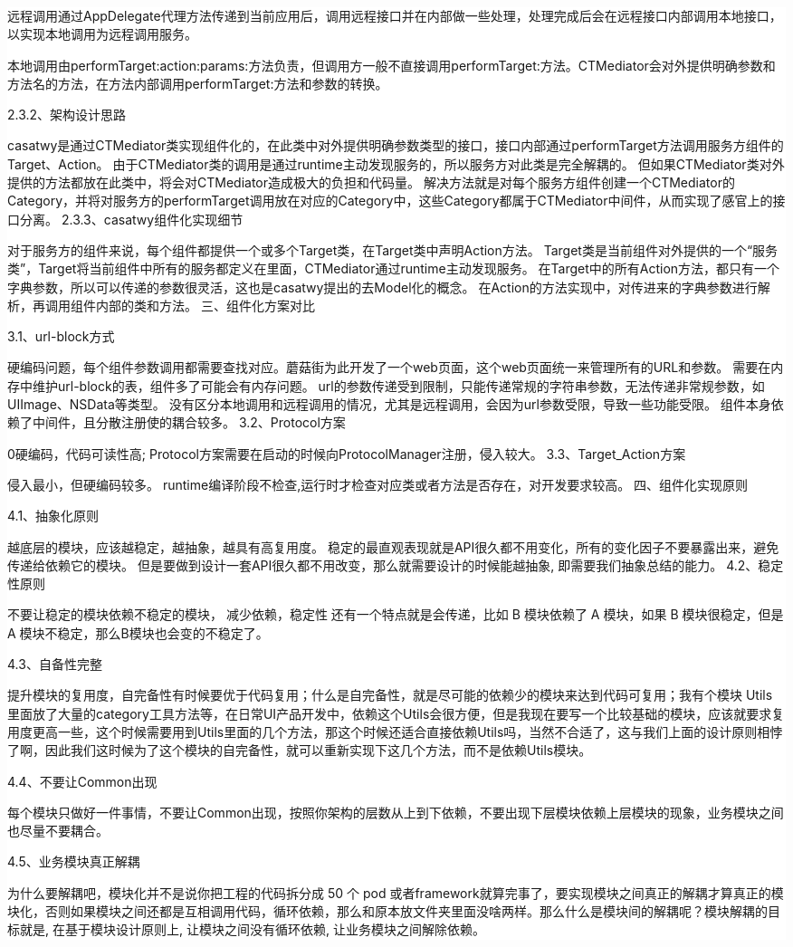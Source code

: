 远程调用通过AppDelegate代理方法传递到当前应用后，调用远程接口并在内部做一些处理，处理完成后会在远程接口内部调用本地接口，以实现本地调用为远程调用服务。

本地调用由performTarget:action:params:方法负责，但调用方一般不直接调用performTarget:方法。CTMediator会对外提供明确参数和方法名的方法，在方法内部调用performTarget:方法和参数的转换。

2.3.2、架构设计思路

casatwy是通过CTMediator类实现组件化的，在此类中对外提供明确参数类型的接口，接口内部通过performTarget方法调用服务方组件的Target、Action。
由于CTMediator类的调用是通过runtime主动发现服务的，所以服务方对此类是完全解耦的。
但如果CTMediator类对外提供的方法都放在此类中，将会对CTMediator造成极大的负担和代码量。
解决方法就是对每个服务方组件创建一个CTMediator的Category，并将对服务方的performTarget调用放在对应的Category中，这些Category都属于CTMediator中间件，从而实现了感官上的接口分离。
2.3.3、casatwy组件化实现细节

对于服务方的组件来说，每个组件都提供一个或多个Target类，在Target类中声明Action方法。
Target类是当前组件对外提供的一个“服务类”，Target将当前组件中所有的服务都定义在里面，CTMediator通过runtime主动发现服务。
在Target中的所有Action方法，都只有一个字典参数，所以可以传递的参数很灵活，这也是casatwy提出的去Model化的概念。
在Action的方法实现中，对传进来的字典参数进行解析，再调用组件内部的类和方法。
三、组件化方案对比

3.1、url-block方式

硬编码问题，每个组件参数调用都需要查找对应。蘑菇街为此开发了一个web页面，这个web页面统一来管理所有的URL和参数。
需要在内存中维护url-block的表，组件多了可能会有内存问题。
url的参数传递受到限制，只能传递常规的字符串参数，无法传递非常规参数，如UIImage、NSData等类型。
没有区分本地调用和远程调用的情况，尤其是远程调用，会因为url参数受限，导致一些功能受限。
组件本身依赖了中间件，且分散注册使的耦合较多。
3.2、Protocol方案

0硬编码，代码可读性高;
Protocol方案需要在启动的时候向ProtocolManager注册，侵入较大。
3.3、Target_Action方案

侵入最小，但硬编码较多。
runtime编译阶段不检查,运行时才检查对应类或者方法是否存在，对开发要求较高。
四、组件化实现原则

4.1、抽象化原则

越底层的模块，应该越稳定，越抽象，越具有高复用度。
稳定的最直观表现就是API很久都不用变化，所有的变化因子不要暴露出来，避免传递给依赖它的模块。
但是要做到设计一套API很久都不用改变，那么就需要设计的时候能越抽象, 即需要我们抽象总结的能力。
4.2、稳定性原则

不要让稳定的模块依赖不稳定的模块， 减少依赖，稳定性 还有一个特点就是会传递，比如 B 模块依赖了 A 模块，如果 B 模块很稳定，但是 A 模块不稳定，那么B模块也会变的不稳定了。

4.3、自备性完整

提升模块的复用度，自完备性有时候要优于代码复用；什么是自完备性，就是尽可能的依赖少的模块来达到代码可复用；我有个模块 Utils 里面放了大量的category工具方法等，在日常UI产品开发中，依赖这个Utils会很方便，但是我现在要写一个比较基础的模块，应该就要求复用度更高一些，这个时候需要用到Utils里面的几个方法，那这个时候还适合直接依赖Utils吗，当然不合适了，这与我们上面的设计原则相悖了啊，因此我们这时候为了这个模块的自完备性，就可以重新实现下这几个方法，而不是依赖Utils模块。

4.4、不要让Common出现

每个模块只做好一件事情，不要让Common出现，按照你架构的层数从上到下依赖，不要出现下层模块依赖上层模块的现象，业务模块之间也尽量不要耦合。

4.5、业务模块真正解耦

为什么要解耦吧，模块化并不是说你把工程的代码拆分成 50 个 pod 或者framework就算完事了，要实现模块之间真正的解耦才算真正的模块化，否则如果模块之间还都是互相调用代码，循环依赖，那么和原本放文件夹里面没啥两样。那么什么是模块间的解耦呢？模块解耦的目标就是, 在基于模块设计原则上, 让模块之间没有循环依赖, 让业务模块之间解除依赖。
